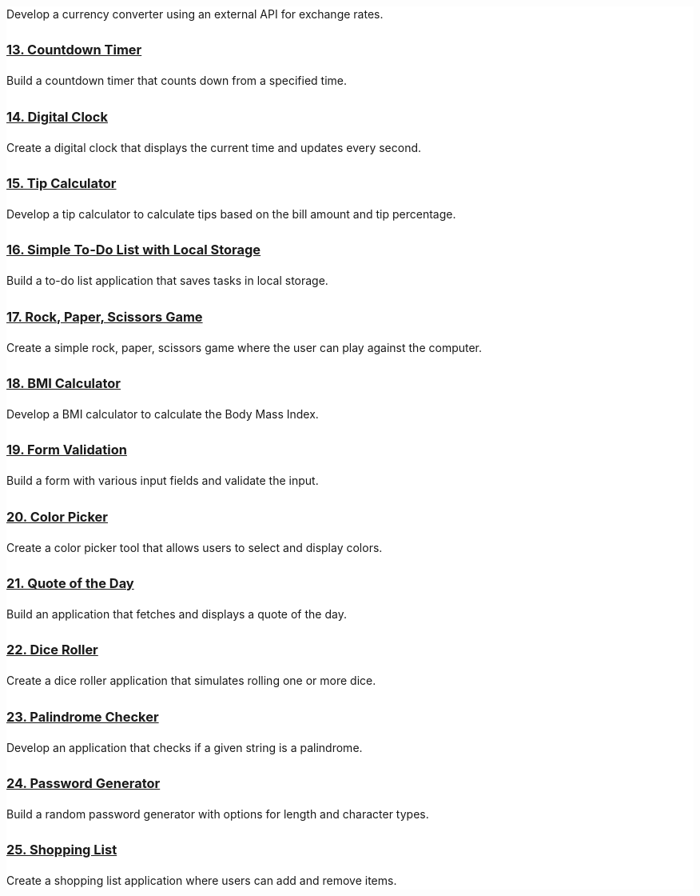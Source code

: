 Develop a currency converter using an external API for exchange rates.

### [13. Countdown Timer](./countdown-timer)

Build a countdown timer that counts down from a specified time.

### [14. Digital Clock](./digital-clock)

Create a digital clock that displays the current time and updates every second.

### [15. Tip Calculator](./tip-calculator)

Develop a tip calculator to calculate tips based on the bill amount and tip percentage.

### [16. Simple To-Do List with Local Storage](./simple-todo-list-local-storage)

Build a to-do list application that saves tasks in local storage.

### [17. Rock, Paper, Scissors Game](./rock-paper-scissors)

Create a simple rock, paper, scissors game where the user can play against the computer.

### [18. BMI Calculator](./bmi-calculator)

Develop a BMI calculator to calculate the Body Mass Index.

### [19. Form Validation](./form-validation)

Build a form with various input fields and validate the input.

### [20. Color Picker](./color-picker)

Create a color picker tool that allows users to select and display colors.

### [21. Quote of the Day](./quote-of-the-day)

Build an application that fetches and displays a quote of the day.

### [22. Dice Roller](./dice-roller)

Create a dice roller application that simulates rolling one or more dice.

### [23. Palindrome Checker](./palindrome-checker)

Develop an application that checks if a given string is a palindrome.

### [24. Password Generator](./password-generator)

Build a random password generator with options for length and character types.

### [25. Shopping List](./shopping-list)

Create a shopping list application where users can add and remove items.
